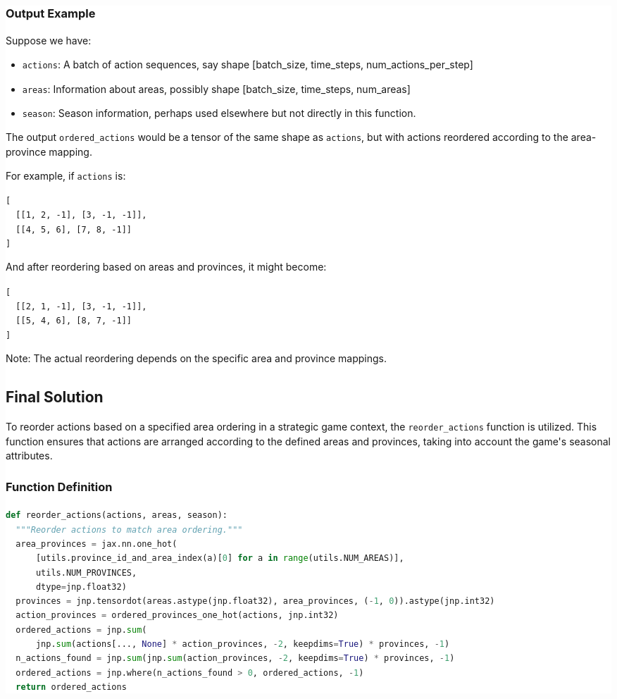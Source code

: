 ### Output Example

Suppose we have:

- `actions`: A batch of action sequences, say shape [batch_size, time_steps, num_actions_per_step]

- `areas`: Information about areas, possibly shape [batch_size, time_steps, num_areas]

- `season`: Season information, perhaps used elsewhere but not directly in this function.

The output `ordered_actions` would be a tensor of the same shape as `actions`, but with actions reordered according to the area-province mapping.

For example, if `actions` is:

```
[
  [[1, 2, -1], [3, -1, -1]],
  [[4, 5, 6], [7, 8, -1]]
]
```

And after reordering based on areas and provinces, it might become:

```
[
  [[2, 1, -1], [3, -1, -1]],
  [[5, 4, 6], [8, 7, -1]]
]
```

Note: The actual reordering depends on the specific area and province mappings.

## Final Solution
To reorder actions based on a specified area ordering in a strategic game context, the `reorder_actions` function is utilized. This function ensures that actions are arranged according to the defined areas and provinces, taking into account the game's seasonal attributes.

### Function Definition

```python
def reorder_actions(actions, areas, season):
  """Reorder actions to match area ordering."""
  area_provinces = jax.nn.one_hot(
      [utils.province_id_and_area_index(a)[0] for a in range(utils.NUM_AREAS)],
      utils.NUM_PROVINCES,
      dtype=jnp.float32)
  provinces = jnp.tensordot(areas.astype(jnp.float32), area_provinces, (-1, 0)).astype(jnp.int32)
  action_provinces = ordered_provinces_one_hot(actions, jnp.int32)
  ordered_actions = jnp.sum(
      jnp.sum(actions[..., None] * action_provinces, -2, keepdims=True) * provinces, -1)
  n_actions_found = jnp.sum(jnp.sum(action_provinces, -2, keepdims=True) * provinces, -1)
  ordered_actions = jnp.where(n_actions_found > 0, ordered_actions, -1)
  return ordered_actions
```
